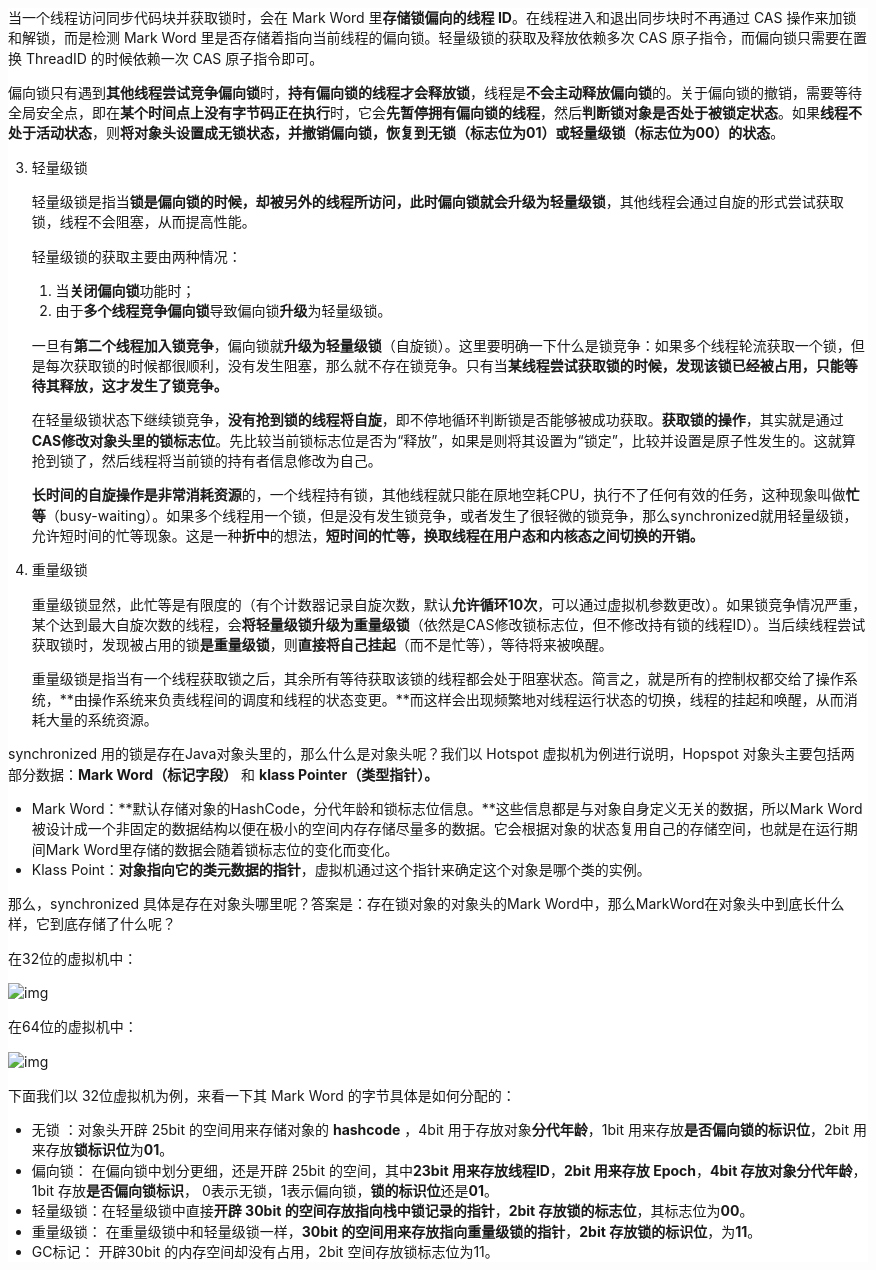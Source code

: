    当一个线程访问同步代码块并获取锁时，会在 Mark Word 里**存储锁偏向的线程 ID**。在线程进入和退出同步块时不再通过 CAS 操作来加锁和解锁，而是检测 Mark Word 里是否存储着指向当前线程的偏向锁。轻量级锁的获取及释放依赖多次 CAS 原子指令，而偏向锁只需要在置换 ThreadID 的时候依赖一次 CAS 原子指令即可。

   偏向锁只有遇到**其他线程尝试竞争偏向锁**时，**持有偏向锁的线程才会释放锁**，线程是**不会主动释放偏向锁**的。关于偏向锁的撤销，需要等待全局安全点，即在**某个时间点上没有字节码正在执行**时，它会**先暂停拥有偏向锁的线程**，然后**判断锁对象是否处于被锁定状态**。如果**线程不处于活动状态**，则**将对象头设置成无锁状态，并撤销偏向锁，恢复到无锁（标志位为01）或轻量级锁（标志位为00）的状态**。

3. 轻量级锁

   轻量级锁是指当**锁是偏向锁的时候，却被另外的线程所访问，此时偏向锁就会升级为轻量级锁**，其他线程会通过自旋的形式尝试获取锁，线程不会阻塞，从而提高性能。

   轻量级锁的获取主要由两种情况：

   1. 当**关闭偏向锁**功能时；
   2. 由于**多个线程竞争偏向锁**导致偏向锁**升级**为轻量级锁。

   一旦有**第二个线程加入锁竞争**，偏向锁就**升级为轻量级锁**（自旋锁）。这里要明确一下什么是锁竞争：如果多个线程轮流获取一个锁，但是每次获取锁的时候都很顺利，没有发生阻塞，那么就不存在锁竞争。只有当**某线程尝试获取锁的时候，发现该锁已经被占用，只能等待其释放，这才发生了锁竞争。**

   在轻量级锁状态下继续锁竞争，**没有抢到锁的线程将自旋**，即不停地循环判断锁是否能够被成功获取。**获取锁的操作**，其实就是通过**CAS修改对象头里的锁标志位**。先比较当前锁标志位是否为“释放”，如果是则将其设置为“锁定”，比较并设置是原子性发生的。这就算抢到锁了，然后线程将当前锁的持有者信息修改为自己。

   **长时间的自旋操作是非常消耗资源**的，一个线程持有锁，其他线程就只能在原地空耗CPU，执行不了任何有效的任务，这种现象叫做**忙等**（busy-waiting）。如果多个线程用一个锁，但是没有发生锁竞争，或者发生了很轻微的锁竞争，那么synchronized就用轻量级锁，允许短时间的忙等现象。这是一种**折中**的想法，**短时间的忙等，换取线程在用户态和内核态之间切换的开销。**

4. 重量级锁

   重量级锁显然，此忙等是有限度的（有个计数器记录自旋次数，默认**允许循环10次**，可以通过虚拟机参数更改）。如果锁竞争情况严重，某个达到最大自旋次数的线程，会**将轻量级锁升级为重量级锁**（依然是CAS修改锁标志位，但不修改持有锁的线程ID）。当后续线程尝试获取锁时，发现被占用的锁**是重量级锁**，则**直接将自己挂起**（而不是忙等），等待将来被唤醒。

   重量级锁是指当有一个线程获取锁之后，其余所有等待获取该锁的线程都会处于阻塞状态。简言之，就是所有的控制权都交给了操作系统，**由操作系统来负责线程间的调度和线程的状态变更。**而这样会出现频繁地对线程运行状态的切换，线程的挂起和唤醒，从而消耗大量的系统资源。

synchronized 用的锁是存在Java对象头里的，那么什么是对象头呢？我们以 Hotspot 虚拟机为例进行说明，Hopspot 对象头主要包括两部分数据：**Mark Word（标记字段）** 和 **klass Pointer（类型指针）。**

- Mark Word：**默认存储对象的HashCode，分代年龄和锁标志位信息。**这些信息都是与对象自身定义无关的数据，所以Mark Word被设计成一个非固定的数据结构以便在极小的空间内存存储尽量多的数据。它会根据对象的状态复用自己的存储空间，也就是在运行期间Mark Word里存储的数据会随着锁标志位的变化而变化。
- Klass Point：**对象指向它的类元数据的指针**，虚拟机通过这个指针来确定这个对象是哪个类的实例。

那么，synchronized 具体是存在对象头哪里呢？答案是：存在锁对象的对象头的Mark Word中，那么MarkWord在对象头中到底长什么样，它到底存储了什么呢？

在32位的虚拟机中：

![img](C:/Users/chm/Desktop/Java学习/面经.assets/5DF8A992305ABEE9C57726EDF2726303.png)

在64位的虚拟机中：

![img](C:/Users/chm/Desktop/Java学习/面经.assets/7E15B63D4078E33589B46C0F28D33490.png)

下面我们以 32位虚拟机为例，来看一下其 Mark Word 的字节具体是如何分配的：

- 无锁 ：对象头开辟 25bit 的空间用来存储对象的 **hashcode** ，4bit 用于存放对象**分代年龄**，1bit 用来存放**是否偏向锁的标识位**，2bit 用来存放**锁标识位**为**01**。
- 偏向锁： 在偏向锁中划分更细，还是开辟 25bit 的空间，其中**23bit 用来存放线程ID**，**2bit 用来存放 Epoch**，**4bit 存放对象分代年龄**，1bit 存放**是否偏向锁标识**， 0表示无锁，1表示偏向锁，**锁的标识位**还是**01**。
- 轻量级锁：在轻量级锁中直接**开辟 30bit 的空间存放指向栈中锁记录的指针**，**2bit 存放锁的标志位**，其标志位为**00**。
- 重量级锁： 在重量级锁中和轻量级锁一样，**30bit 的空间用来存放指向重量级锁的指针**，**2bit 存放锁的标识位**，为**11**。
- GC标记： 开辟30bit 的内存空间却没有占用，2bit 空间存放锁标志位为11。

